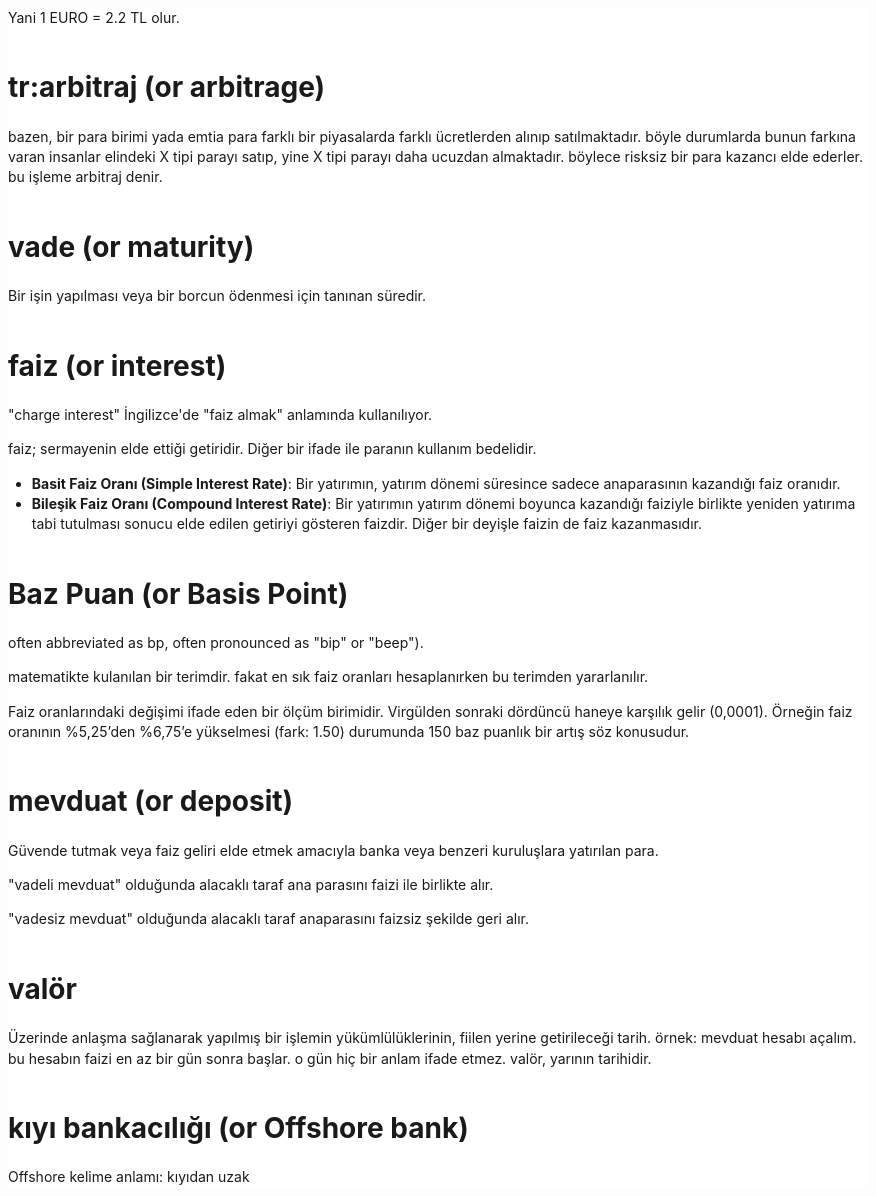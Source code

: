Yani 1 EURO = 2.2 TL olur.

# tr:arbitraj (or arbitrage)
bazen, bir para birimi yada emtia para farklı bir piyasalarda farklı ücretlerden alınıp satılmaktadır. böyle durumlarda bunun farkına varan insanlar elindeki X tipi parayı satıp, yine X tipi parayı daha ucuzdan almaktadır. böylece risksiz bir para kazancı elde ederler. bu işleme arbitraj denir.

# vade (or maturity)
Bir işin yapılması veya bir borcun ödenmesi için tanınan süredir.

# faiz (or interest)
"charge interest" İngilizce'de "faiz almak" anlamında kullanılıyor.

faiz; sermayenin elde ettiği getiridir. Diğer bir ifade ile paranın kullanım bedelidir.

- __Basit Faiz Oranı (Simple Interest Rate)__: Bir yatırımın, yatırım dönemi süresince sadece anaparasının kazandığı faiz oranıdır.
- __Bileşik Faiz Oranı (Compound Interest Rate)__: Bir yatırımın yatırım dönemi boyunca kazandığı faiziyle birlikte yeniden yatırıma tabi tutulması sonucu elde edilen getiriyi gösteren faizdir. Diğer bir deyişle faizin de faiz kazanmasıdır.

# Baz Puan (or Basis Point)
often abbreviated as bp, often pronounced as "bip" or "beep").

matematikte kulanılan bir terimdir. fakat en sık faiz oranları hesaplanırken bu terimden yararlanılır.

Faiz oranlarındaki değişimi ifade eden bir ölçüm birimidir. Virgülden sonraki dördüncü haneye karşılık gelir (0,0001). Örneğin faiz oranının %5,25’den %6,75’e yükselmesi (fark: 1.50) durumunda 150 baz puanlık bir artış söz konusudur.

# mevduat (or deposit)
Güvende tutmak veya faiz geliri elde etmek amacıyla banka veya benzeri kuruluşlara yatırılan para.

"vadeli mevduat" olduğunda alacaklı taraf ana parasını faizi ile birlikte alır.

"vadesiz mevduat" olduğunda alacaklı taraf anaparasını faizsiz şekilde geri alır.

# valör
Üzerinde anlaşma sağlanarak yapılmış bir işlemin yükümlülüklerinin, fiilen yerine getirileceği tarih. örnek: mevduat hesabı açalım. bu hesabın faizi en az bir gün sonra başlar. o gün hiç bir anlam ifade etmez. valör, yarının tarihidir.

# kıyı bankacılığı (or Offshore bank)
Offshore kelime anlamı: kıyıdan uzak
